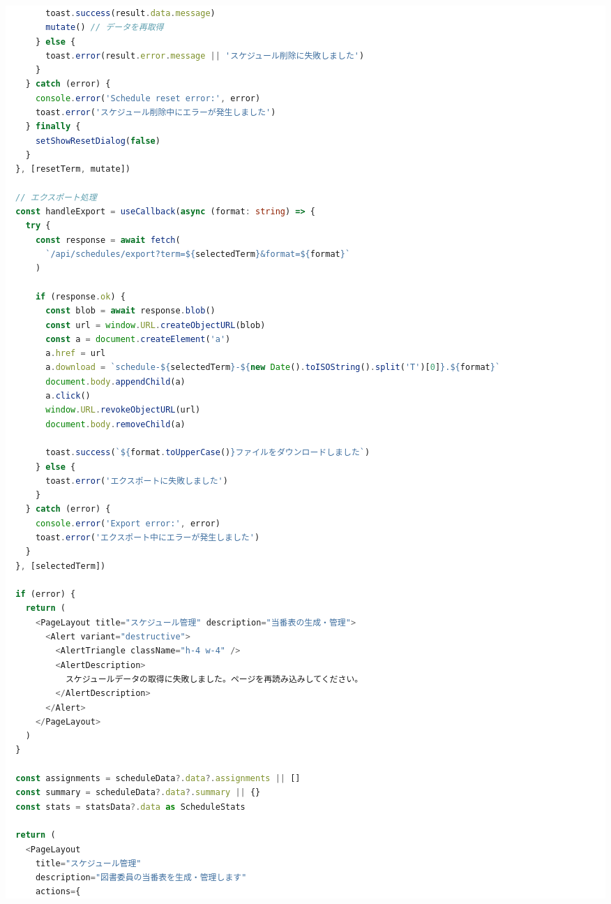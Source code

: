 ```typescript
        toast.success(result.data.message)
        mutate() // データを再取得
      } else {
        toast.error(result.error.message || 'スケジュール削除に失敗しました')
      }
    } catch (error) {
      console.error('Schedule reset error:', error)
      toast.error('スケジュール削除中にエラーが発生しました')
    } finally {
      setShowResetDialog(false)
    }
  }, [resetTerm, mutate])

  // エクスポート処理
  const handleExport = useCallback(async (format: string) => {
    try {
      const response = await fetch(
        `/api/schedules/export?term=${selectedTerm}&format=${format}`
      )

      if (response.ok) {
        const blob = await response.blob()
        const url = window.URL.createObjectURL(blob)
        const a = document.createElement('a')
        a.href = url
        a.download = `schedule-${selectedTerm}-${new Date().toISOString().split('T')[0]}.${format}`
        document.body.appendChild(a)
        a.click()
        window.URL.revokeObjectURL(url)
        document.body.removeChild(a)

        toast.success(`${format.toUpperCase()}ファイルをダウンロードしました`)
      } else {
        toast.error('エクスポートに失敗しました')
      }
    } catch (error) {
      console.error('Export error:', error)
      toast.error('エクスポート中にエラーが発生しました')
    }
  }, [selectedTerm])

  if (error) {
    return (
      <PageLayout title="スケジュール管理" description="当番表の生成・管理">
        <Alert variant="destructive">
          <AlertTriangle className="h-4 w-4" />
          <AlertDescription>
            スケジュールデータの取得に失敗しました。ページを再読み込みしてください。
          </AlertDescription>
        </Alert>
      </PageLayout>
    )
  }

  const assignments = scheduleData?.data?.assignments || []
  const summary = scheduleData?.data?.summary || {}
  const stats = statsData?.data as ScheduleStats

  return (
    <PageLayout
      title="スケジュール管理"
      description="図書委員の当番表を生成・管理します"
      actions={
```